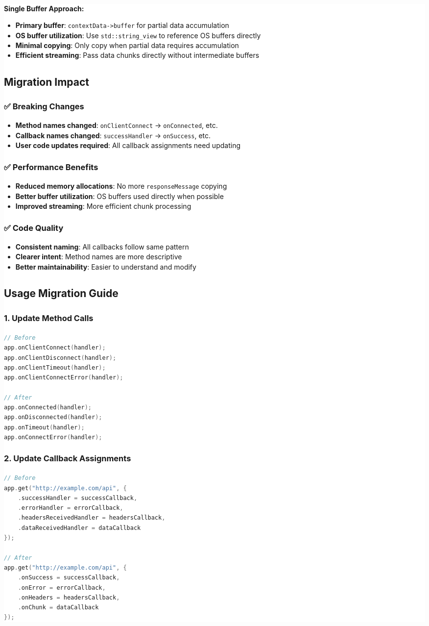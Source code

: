 **Single Buffer Approach:**
- **Primary buffer**: `contextData->buffer` for partial data accumulation
- **OS buffer utilization**: Use `std::string_view` to reference OS buffers directly
- **Minimal copying**: Only copy when partial data requires accumulation
- **Efficient streaming**: Pass data chunks directly without intermediate buffers

## Migration Impact

### ✅ **Breaking Changes**
- **Method names changed**: `onClientConnect` → `onConnected`, etc.
- **Callback names changed**: `successHandler` → `onSuccess`, etc.
- **User code updates required**: All callback assignments need updating

### ✅ **Performance Benefits**
- **Reduced memory allocations**: No more `responseMessage` copying
- **Better buffer utilization**: OS buffers used directly when possible
- **Improved streaming**: More efficient chunk processing

### ✅ **Code Quality**
- **Consistent naming**: All callbacks follow same pattern
- **Clearer intent**: Method names are more descriptive
- **Better maintainability**: Easier to understand and modify

## Usage Migration Guide

### 1. **Update Method Calls**
```cpp
// Before
app.onClientConnect(handler);
app.onClientDisconnect(handler);
app.onClientTimeout(handler);
app.onClientConnectError(handler);

// After
app.onConnected(handler);
app.onDisconnected(handler);
app.onTimeout(handler);
app.onConnectError(handler);
```

### 2. **Update Callback Assignments**
```cpp
// Before
app.get("http://example.com/api", {
    .successHandler = successCallback,
    .errorHandler = errorCallback,
    .headersReceivedHandler = headersCallback,
    .dataReceivedHandler = dataCallback
});

// After
app.get("http://example.com/api", {
    .onSuccess = successCallback,
    .onError = errorCallback,
    .onHeaders = headersCallback,
    .onChunk = dataCallback
});
```

